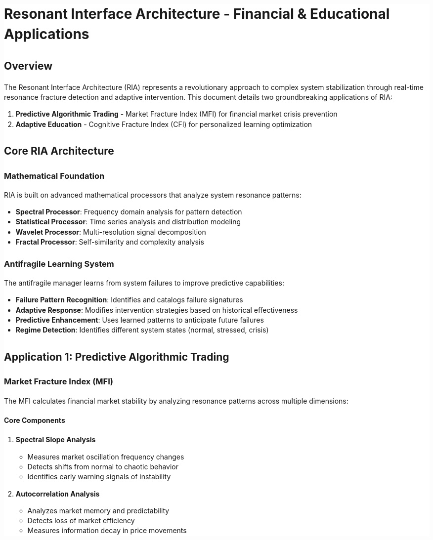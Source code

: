 # Resonant Interface Architecture - Financial & Educational Applications

## Overview

The Resonant Interface Architecture (RIA) represents a revolutionary approach to complex system stabilization through real-time resonance fracture detection and adaptive intervention. This document details two groundbreaking applications of RIA:

1. **Predictive Algorithmic Trading** - Market Fracture Index (MFI) for financial market crisis prevention
2. **Adaptive Education** - Cognitive Fracture Index (CFI) for personalized learning optimization

## Core RIA Architecture

### Mathematical Foundation

RIA is built on advanced mathematical processors that analyze system resonance patterns:

- **Spectral Processor**: Frequency domain analysis for pattern detection
- **Statistical Processor**: Time series analysis and distribution modeling
- **Wavelet Processor**: Multi-resolution signal decomposition
- **Fractal Processor**: Self-similarity and complexity analysis

### Antifragile Learning System

The antifragile manager learns from system failures to improve predictive capabilities:

- **Failure Pattern Recognition**: Identifies and catalogs failure signatures
- **Adaptive Response**: Modifies intervention strategies based on historical effectiveness
- **Predictive Enhancement**: Uses learned patterns to anticipate future failures
- **Regime Detection**: Identifies different system states (normal, stressed, crisis)

## Application 1: Predictive Algorithmic Trading

### Market Fracture Index (MFI)

The MFI calculates financial market stability by analyzing resonance patterns across multiple dimensions:

#### Core Components

1. **Spectral Slope Analysis**
   - Measures market oscillation frequency changes
   - Detects shifts from normal to chaotic behavior
   - Identifies early warning signals of instability

2. **Autocorrelation Analysis**
   - Analyzes market memory and predictability
   - Detects loss of market efficiency
   - Measures information decay in price movements
